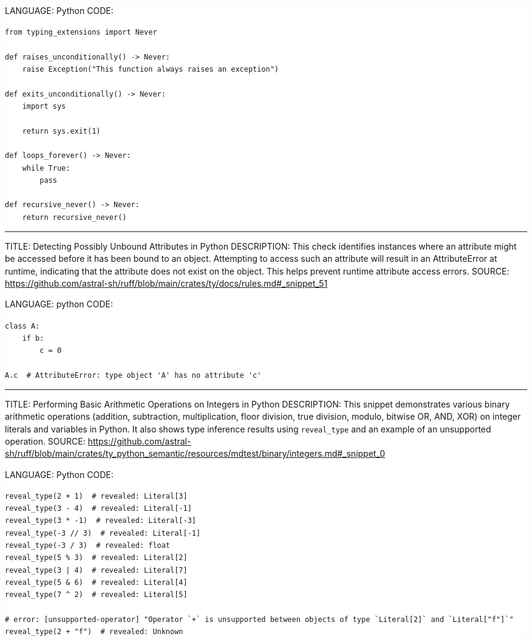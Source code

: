 LANGUAGE: Python
CODE:
```
from typing_extensions import Never

def raises_unconditionally() -> Never:
    raise Exception("This function always raises an exception")

def exits_unconditionally() -> Never:
    import sys

    return sys.exit(1)

def loops_forever() -> Never:
    while True:
        pass

def recursive_never() -> Never:
    return recursive_never()
```

----------------------------------------

TITLE: Detecting Possibly Unbound Attributes in Python
DESCRIPTION: This check identifies instances where an attribute might be accessed before it has been bound to an object. Attempting to access such an attribute will result in an AttributeError at runtime, indicating that the attribute does not exist on the object. This helps prevent runtime attribute access errors.
SOURCE: https://github.com/astral-sh/ruff/blob/main/crates/ty/docs/rules.md#_snippet_51

LANGUAGE: python
CODE:
```
class A:
    if b:
        c = 0

A.c  # AttributeError: type object 'A' has no attribute 'c'
```

----------------------------------------

TITLE: Performing Basic Arithmetic Operations on Integers in Python
DESCRIPTION: This snippet demonstrates various binary arithmetic operations (addition, subtraction, multiplication, floor division, true division, modulo, bitwise OR, AND, XOR) on integer literals and variables in Python. It also shows type inference results using `reveal_type` and an example of an unsupported operation.
SOURCE: https://github.com/astral-sh/ruff/blob/main/crates/ty_python_semantic/resources/mdtest/binary/integers.md#_snippet_0

LANGUAGE: Python
CODE:
```
reveal_type(2 + 1)  # revealed: Literal[3]
reveal_type(3 - 4)  # revealed: Literal[-1]
reveal_type(3 * -1)  # revealed: Literal[-3]
reveal_type(-3 // 3)  # revealed: Literal[-1]
reveal_type(-3 / 3)  # revealed: float
reveal_type(5 % 3)  # revealed: Literal[2]
reveal_type(3 | 4)  # revealed: Literal[7]
reveal_type(5 & 6)  # revealed: Literal[4]
reveal_type(7 ^ 2)  # revealed: Literal[5]

# error: [unsupported-operator] "Operator `+` is unsupported between objects of type `Literal[2]` and `Literal["f"]`"
reveal_type(2 + "f")  # revealed: Unknown

```